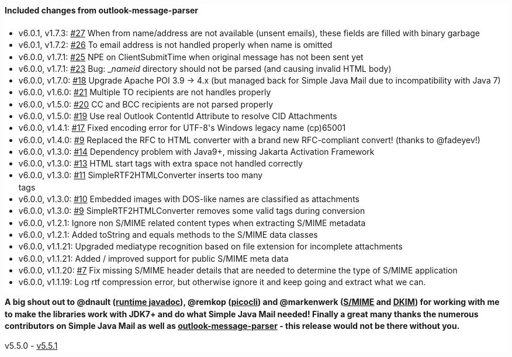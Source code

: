 #### Included changes from outlook-message-parser ####
- v6.0.1, v1.7.3: [#27](https://github.com/bbottema/outlook-message-parser/issues/27) When from name/address are not available (unsent emails), these fields are filled with binary garbage
- v6.0.1, v1.7.2: [#26](https://github.com/bbottema/outlook-message-parser/issues/26) To email address is not handled properly when name is omitted
- v6.0.0, v1.7.1: [#25](https://github.com/bbottema/outlook-message-parser/issues/25) NPE on ClientSubmitTime when original message has not been sent yet
- v6.0.0, v1.7.1: [#23](https://github.com/bbottema/outlook-message-parser/issues/23) Bug: __nameid_ directory should not be parsed (and causing invalid HTML body)
- v6.0.0, v1.7.0: [#18](https://github.com/bbottema/outlook-message-parser/issues/18) Upgrade Apache POI 3.9 -> 4.x (but managed back for Simple Java Mail due to incompatibility with Java 7)
- v6.0.0, v1.6.0: [#21](https://github.com/bbottema/outlook-message-parser/issues/21) Multiple TO recipients are not handles properly
- v6.0.0, v1.5.0: [#20](https://github.com/bbottema/outlook-message-parser/issues/20) CC and BCC recipients are not parsed properly
- v6.0.0, v1.5.0: [#19](https://github.com/bbottema/outlook-message-parser/issues/19) Use real Outlook ContentId Attribute to resolve CID Attachments
- v6.0.0, v1.4.1: [#17](https://github.com/bbottema/outlook-message-parser/issues/17) Fixed encoding error for UTF-8's Windows legacy name (cp)65001
- v6.0.0, v1.4.0: [#9](https://github.com/bbottema/outlook-message-parser/issues/9) Replaced the RFC to HTML converter with a brand new RFC-compliant convert! (thanks to @fadeyev!)
- v6.0.0, v1.3.0: [#14](https://github.com/bbottema/outlook-message-parser/issues/14) Dependency problem with Java9+, missing Jakarta Activation Framework
- v6.0.0, v1.3.0: [#13](https://github.com/bbottema/outlook-message-parser/issues/13) HTML start tags with extra space not handled correctly
- v6.0.0, v1.3.0: [#11](https://github.com/bbottema/outlook-message-parser/issues/11) SimpleRTF2HTMLConverter inserts too many <br/> tags
- v6.0.0, v1.3.0: [#10](https://github.com/bbottema/outlook-message-parser/issues/10) Embedded images with DOS-like names are classified as attachments
- v6.0.0, v1.3.0: [#9](https://github.com/bbottema/outlook-message-parser/issues/9) SimpleRTF2HTMLConverter removes some valid tags during conversion
- v6.0.0, v1.2.1: Ignore non S/MIME related content types when extracting S/MIME metadata
- v6.0.0, v1.2.1: Added toString and equals methods to the S/MIME data classes
- v6.0.0, v1.1.21: Upgraded mediatype recognition based on file extension for incomplete attachments
- v6.0.0, v1.1.21: Added / improved support for public S/MIME meta data
- v6.0.0, v1.1.20: [#7](https://github.com/bbottema/outlook-message-parser/issues/7) Fix missing S/MIME header details that are needed to determine the type of S/MIME application
- v6.0.0, v1.1.19: Log rtf compression error, but otherwise ignore it and keep going and extract what we can.

**A big shout out to @dnault ([runtime javadoc](https://github.com/dnault/therapi-runtime-javadoc)), @remkop ([picocli](https://picocli.info/)) and @markenwerk
([S/MIME](https://github.com/markenwerk/java-utils-mail-smime) and [DKIM](https://github.com/markenwerk/java-utils-mail-dkim)) for working with me to make the
libraries work with JDK7+ and do what Simple Java Mail needed! Finally a great many thanks the numerous contributors on Simple Java Mail as well as
[outlook-message-parser](https://github.com/bbottema/outlook-message-parser) - this release would not be there without you.**


v5.5.0 - [v5.5.1](https://search.maven.org/#artifactdetails%7Corg.simplejavamail%7Csimple-java-mail%7C5.5.1%7Cjar)
